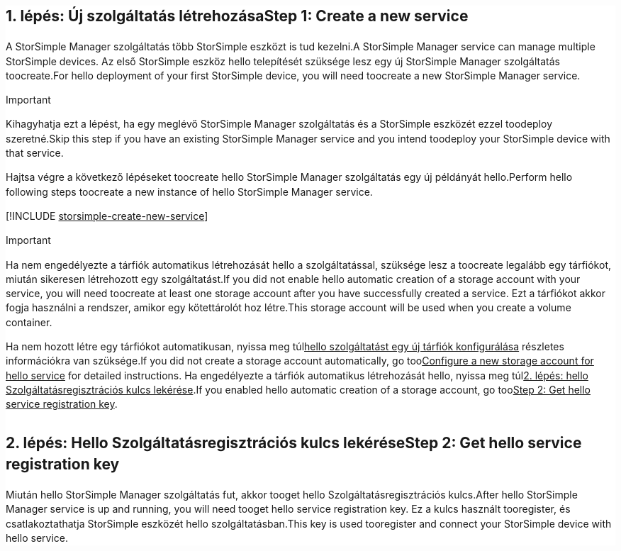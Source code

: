 ## <a name="step-1-create-a-new-service"></a><span data-ttu-id="a4b8e-311">1. lépés: Új szolgáltatás létrehozása</span><span class="sxs-lookup"><span data-stu-id="a4b8e-311">Step 1: Create a new service</span></span>
<span data-ttu-id="a4b8e-312">A StorSimple Manager szolgáltatás több StorSimple eszközt is tud kezelni.</span><span class="sxs-lookup"><span data-stu-id="a4b8e-312">A StorSimple Manager service can manage multiple StorSimple devices.</span></span> <span data-ttu-id="a4b8e-313">Az első StorSimple eszköz hello telepítését szüksége lesz egy új StorSimple Manager szolgáltatás toocreate.</span><span class="sxs-lookup"><span data-stu-id="a4b8e-313">For hello deployment of your first StorSimple device, you will need toocreate a new StorSimple Manager service.</span></span>

> [!IMPORTANT]
> <span data-ttu-id="a4b8e-314">Kihagyhatja ezt a lépést, ha egy meglévő StorSimple Manager szolgáltatás és a StorSimple eszközét ezzel toodeploy szeretné.</span><span class="sxs-lookup"><span data-stu-id="a4b8e-314">Skip this step if you have an existing StorSimple Manager service and you intend toodeploy your StorSimple device with that service.</span></span>
> 
> 

<span data-ttu-id="a4b8e-315">Hajtsa végre a következő lépéseket toocreate hello StorSimple Manager szolgáltatás egy új példányát hello.</span><span class="sxs-lookup"><span data-stu-id="a4b8e-315">Perform hello following steps toocreate a new instance of hello StorSimple Manager service.</span></span>

[!INCLUDE [storsimple-create-new-service](../../includes/storsimple-create-new-service.md)]

> [!IMPORTANT]
> <span data-ttu-id="a4b8e-316">Ha nem engedélyezte a tárfiók automatikus létrehozását hello a szolgáltatással, szüksége lesz a toocreate legalább egy tárfiókot, miután sikeresen létrehozott egy szolgáltatást.</span><span class="sxs-lookup"><span data-stu-id="a4b8e-316">If you did not enable hello automatic creation of a storage account with your service, you will need toocreate at least one storage account after you have successfully created a service.</span></span> <span data-ttu-id="a4b8e-317">Ezt a tárfiókot akkor fogja használni a rendszer, amikor egy kötettárolót hoz létre.</span><span class="sxs-lookup"><span data-stu-id="a4b8e-317">This storage account will be used when you create a volume container.</span></span>
> 
> <span data-ttu-id="a4b8e-318">Ha nem hozott létre egy tárfiókot automatikusan, nyissa meg túl[hello szolgáltatást egy új tárfiók konfigurálása](#configure-a-new-storage-account-for-the-service) részletes információkra van szüksége.</span><span class="sxs-lookup"><span data-stu-id="a4b8e-318">If you did not create a storage account automatically, go too[Configure a new storage account for hello service](#configure-a-new-storage-account-for-the-service) for detailed instructions.</span></span>
> <span data-ttu-id="a4b8e-319">Ha engedélyezte a tárfiók automatikus létrehozását hello, nyissa meg túl[2. lépés: hello Szolgáltatásregisztrációs kulcs lekérése](#step-2:-get-the-service-registration-key).</span><span class="sxs-lookup"><span data-stu-id="a4b8e-319">If you enabled hello automatic creation of a storage account, go too[Step 2: Get hello service registration key](#step-2:-get-the-service-registration-key).</span></span>
> 
> 

## <a name="step-2-get-hello-service-registration-key"></a><span data-ttu-id="a4b8e-320">2. lépés: Hello Szolgáltatásregisztrációs kulcs lekérése</span><span class="sxs-lookup"><span data-stu-id="a4b8e-320">Step 2: Get hello service registration key</span></span>
<span data-ttu-id="a4b8e-321">Miután hello StorSimple Manager szolgáltatás fut, akkor tooget hello Szolgáltatásregisztrációs kulcs.</span><span class="sxs-lookup"><span data-stu-id="a4b8e-321">After hello StorSimple Manager service is up and running, you will need tooget hello service registration key.</span></span> <span data-ttu-id="a4b8e-322">Ez a kulcs használt tooregister, és csatlakoztathatja StorSimple eszközét hello szolgáltatásban.</span><span class="sxs-lookup"><span data-stu-id="a4b8e-322">This key is used tooregister and connect your StorSimple device with hello service.</span></span>
